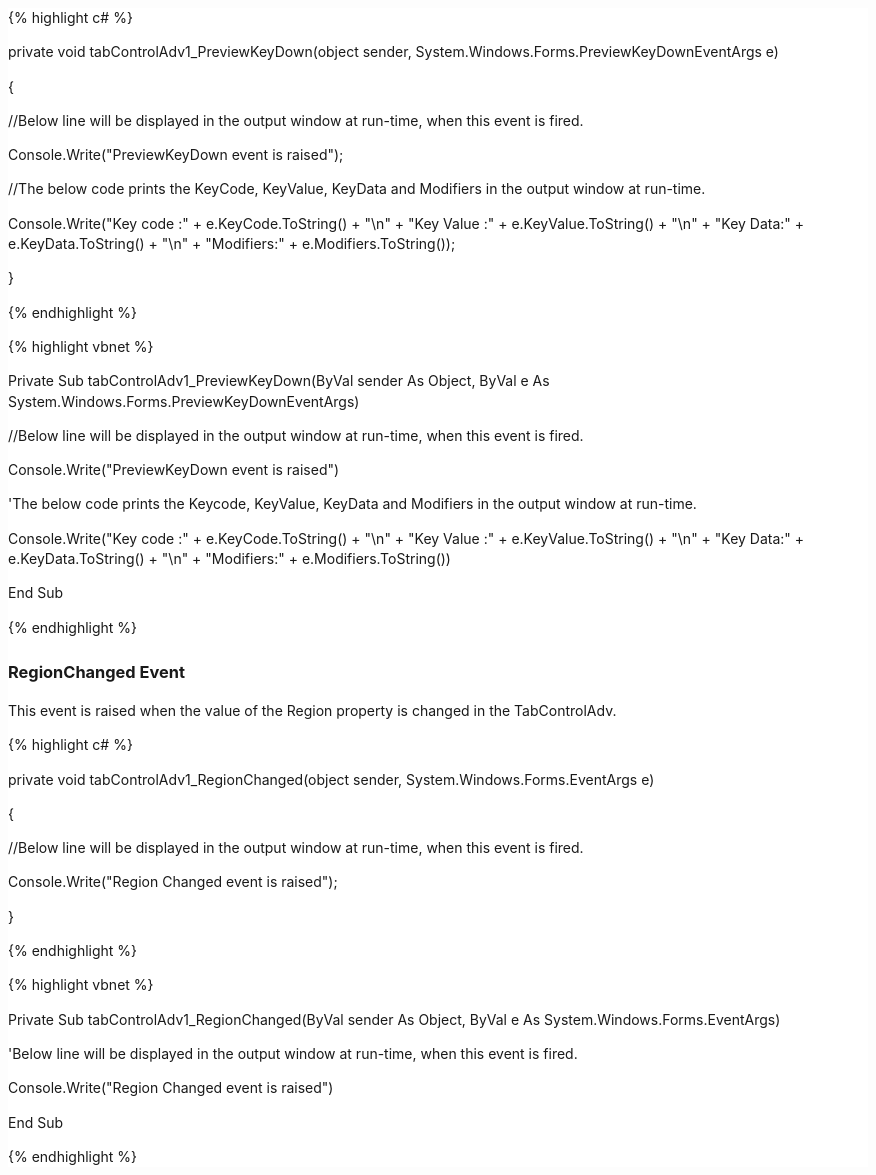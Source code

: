
{% highlight c# %}

private void tabControlAdv1_PreviewKeyDown(object sender, System.Windows.Forms.PreviewKeyDownEventArgs e)

{

//Below line will be displayed in the output window at run-time, when this event is fired.

Console.Write("PreviewKeyDown event is raised");

//The below code prints the KeyCode, KeyValue, KeyData and Modifiers in the output window at run-time.

Console.Write("Key code :" + e.KeyCode.ToString() + "\n" + "Key Value :" + e.KeyValue.ToString() + "\n" + "Key Data:" + e.KeyData.ToString() + "\n" + "Modifiers:" + e.Modifiers.ToString());

}

{% endhighlight %}

{% highlight vbnet %}



Private Sub tabControlAdv1_PreviewKeyDown(ByVal sender As Object, ByVal e As System.Windows.Forms.PreviewKeyDownEventArgs)

//Below line will be displayed in the output window at run-time, when this event is fired.

Console.Write("PreviewKeyDown event is raised")

'The below code prints the Keycode, KeyValue, KeyData and Modifiers in the output window at run-time.

Console.Write("Key code :" + e.KeyCode.ToString() + "\n" + "Key Value :" + e.KeyValue.ToString() + "\n" + "Key Data:" + e.KeyData.ToString() + "\n" + "Modifiers:" + e.Modifiers.ToString())

End Sub

{% endhighlight %}

### RegionChanged Event

This event is raised when the value of the Region property is changed in the TabControlAdv.

{% highlight c# %}



private void tabControlAdv1_RegionChanged(object sender, System.Windows.Forms.EventArgs e)

{

//Below line will be displayed in the output window at run-time, when this event is fired.

Console.Write("Region Changed event is raised");

}

{% endhighlight %}

{% highlight vbnet %}



Private Sub tabControlAdv1_RegionChanged(ByVal sender As Object, ByVal e As System.Windows.Forms.EventArgs)

'Below line will be displayed in the output window at run-time, when this event is fired.

Console.Write("Region Changed event is raised")

End Sub

{% endhighlight %}
